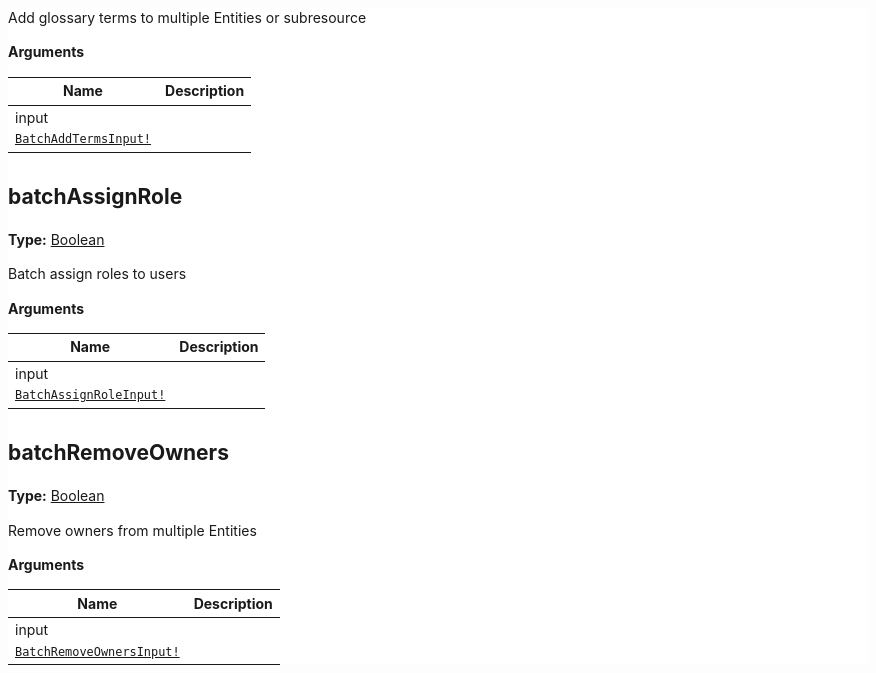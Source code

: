 Add glossary terms to multiple Entities or subresource

<p style={{ marginBottom: "0.4em" }}><strong>Arguments</strong></p>

<table>
<thead><tr><th>Name</th><th>Description</th></tr></thead>
<tbody>
<tr>
<td>
input<br />
<a href="/docs/graphql/inputObjects#batchaddtermsinput"><code>BatchAddTermsInput!</code></a>
</td>
<td>

</td>
</tr>
</tbody>
</table>

## batchAssignRole

**Type:** [Boolean](/docs/graphql/scalars#boolean)

Batch assign roles to users

<p style={{ marginBottom: "0.4em" }}><strong>Arguments</strong></p>

<table>
<thead><tr><th>Name</th><th>Description</th></tr></thead>
<tbody>
<tr>
<td>
input<br />
<a href="/docs/graphql/inputObjects#batchassignroleinput"><code>BatchAssignRoleInput!</code></a>
</td>
<td>

</td>
</tr>
</tbody>
</table>

## batchRemoveOwners

**Type:** [Boolean](/docs/graphql/scalars#boolean)

Remove owners from multiple Entities

<p style={{ marginBottom: "0.4em" }}><strong>Arguments</strong></p>

<table>
<thead><tr><th>Name</th><th>Description</th></tr></thead>
<tbody>
<tr>
<td>
input<br />
<a href="/docs/graphql/inputObjects#batchremoveownersinput"><code>BatchRemoveOwnersInput!</code></a>
</td>
<td>
